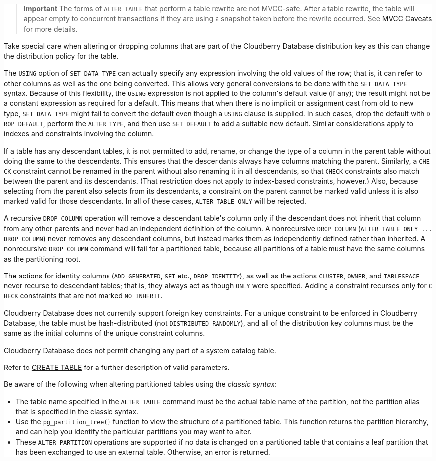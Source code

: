 > **Important** The forms of `ALTER TABLE` that perform a table rewrite are not MVCC-safe. After a table rewrite, the table will appear empty to concurrent transactions if they are using a snapshot taken before the rewrite occurred. See [MVCC Caveats](https://www.postgresql.org/docs/12/mvcc-caveats.html) for more details.

Take special care when altering or dropping columns that are part of the Cloudberry Database distribution key as this can change the distribution policy for the table.

The `USING` option of `SET DATA TYPE` can actually specify any expression involving the old values of the row; that is, it can refer to other columns as well as the one being converted. This allows very general conversions to be done with the `SET DATA TYPE` syntax. Because of this flexibility, the `USING` expression is not applied to the column's default value (if any); the result might not be a constant expression as required for a default. This means that when there is no implicit or assignment cast from old to new type, `SET DATA TYPE` might fail to convert the default even though a `USING` clause is supplied. In such cases, drop the default with `DROP DEFAULT`, perform the `ALTER TYPE`, and then use `SET DEFAULT` to add a suitable new default. Similar considerations apply to indexes and constraints involving the column.

If a table has any descendant tables, it is not permitted to add, rename, or change the type of a column in the parent table without doing the same to the descendants. This ensures that the descendants always have columns matching the parent. Similarly, a `CHECK` constraint cannot be renamed in the parent without also renaming it in all descendants, so that `CHECK` constraints also match between the parent and its descendants. (That restriction does not apply to index-based constraints, however.) Also, because selecting from the parent also selects from its descendants, a constraint on the parent cannot be marked valid unless it is also marked valid for those descendants. In all of these cases, `ALTER TABLE ONLY` will be rejected.

A recursive `DROP COLUMN` operation will remove a descendant table's column only if the descendant does not inherit that column from any other parents and never had an independent definition of the column. A nonrecursive `DROP COLUMN` (`ALTER TABLE ONLY ... DROP COLUMN`) never removes any descendant columns, but instead marks them as independently defined rather than inherited. A nonrecursive `DROP COLUMN` command will fail for a partitioned table, because all partitions of a table must have the same columns as the partitioning root.

The actions for identity columns (`ADD GENERATED`, `SET` etc., `DROP IDENTITY`), as well as the actions `CLUSTER`, `OWNER`, and `TABLESPACE` never recurse to descendant tables; that is, they always act as though `ONLY` were specified. Adding a constraint recurses only for `CHECK` constraints that are not marked `NO INHERIT`.

Cloudberry Database does not currently support foreign key constraints. For a unique constraint to be enforced in Cloudberry Database, the table must be hash-distributed (not `DISTRIBUTED RANDOMLY`), and all of the distribution key columns must be the same as the initial columns of the unique constraint columns.

Cloudberry Database does not permit changing any part of a system catalog table.

Refer to [CREATE TABLE](/docs/sql-stmts/sql-stmt-create-table.md) for a further description of valid parameters.

Be aware of the following when altering partitioned tables using the *classic syntax*:

- The table name specified in the `ALTER TABLE` command must be the actual table name of the partition, not the partition alias that is specified in the classic syntax.
- Use the `pg_partition_tree()` function to view the structure of a partitioned table. This function returns the partition hierarchy, and can help you identify the particular partitions you may want to alter.
- These `ALTER PARTITION` operations are supported if no data is changed on a partitioned table that contains a leaf partition that has been exchanged to use an external table. Otherwise, an error is returned.
